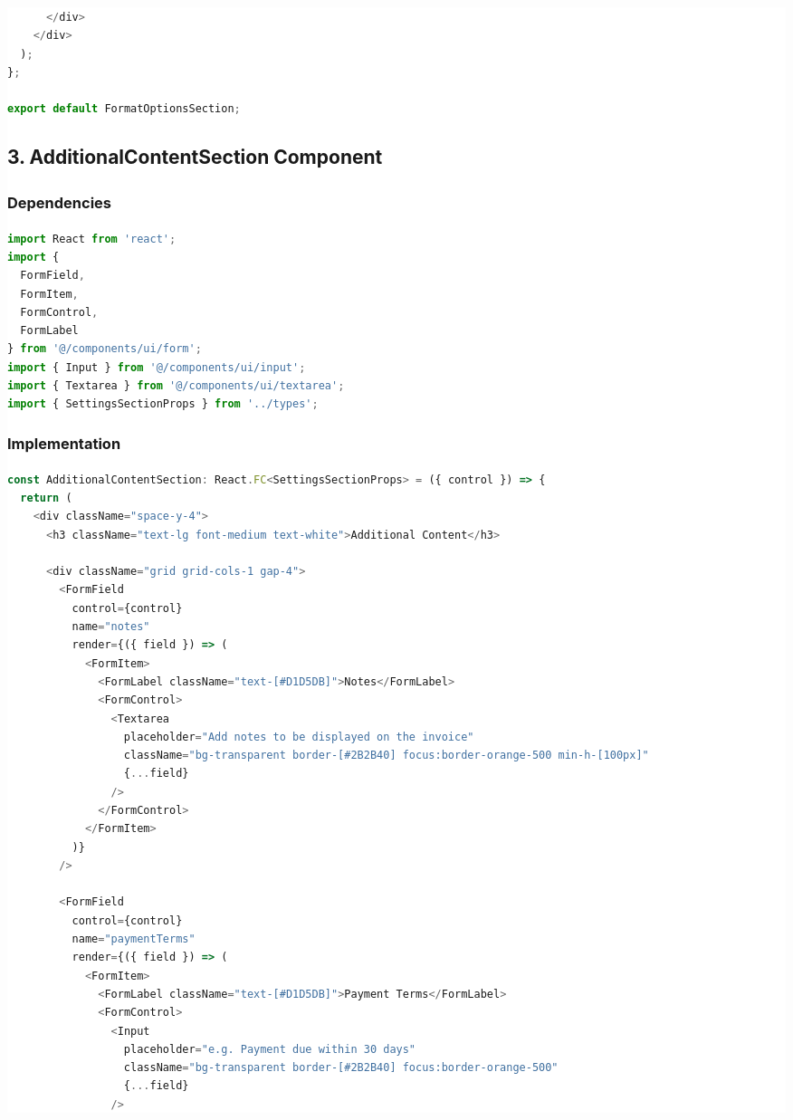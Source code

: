 ```typescript
      </div>
    </div>
  );
};

export default FormatOptionsSection;
```

## 3. AdditionalContentSection Component

### Dependencies

```typescript
import React from 'react';
import { 
  FormField, 
  FormItem, 
  FormControl, 
  FormLabel 
} from '@/components/ui/form';
import { Input } from '@/components/ui/input';
import { Textarea } from '@/components/ui/textarea';
import { SettingsSectionProps } from '../types';
```

### Implementation

```typescript
const AdditionalContentSection: React.FC<SettingsSectionProps> = ({ control }) => {
  return (
    <div className="space-y-4">
      <h3 className="text-lg font-medium text-white">Additional Content</h3>
      
      <div className="grid grid-cols-1 gap-4">
        <FormField
          control={control}
          name="notes"
          render={({ field }) => (
            <FormItem>
              <FormLabel className="text-[#D1D5DB]">Notes</FormLabel>
              <FormControl>
                <Textarea
                  placeholder="Add notes to be displayed on the invoice"
                  className="bg-transparent border-[#2B2B40] focus:border-orange-500 min-h-[100px]"
                  {...field}
                />
              </FormControl>
            </FormItem>
          )}
        />
        
        <FormField
          control={control}
          name="paymentTerms"
          render={({ field }) => (
            <FormItem>
              <FormLabel className="text-[#D1D5DB]">Payment Terms</FormLabel>
              <FormControl>
                <Input
                  placeholder="e.g. Payment due within 30 days"
                  className="bg-transparent border-[#2B2B40] focus:border-orange-500"
                  {...field}
                />
```